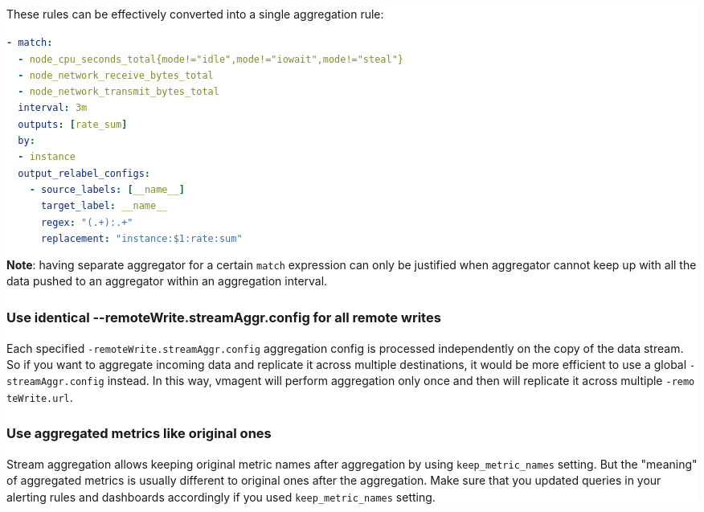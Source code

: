 These rules can be effectively converted into a single aggregation rule:

```yaml
- match:
  - node_cpu_seconds_total{mode!="idle",mode!="iowait",mode!="steal"}
  - node_network_receive_bytes_total
  - node_network_transmit_bytes_total
  interval: 3m
  outputs: [rate_sum]  
  by:
  - instance
  output_relabel_configs:
    - source_labels: [__name__]
      target_label: __name__
      regex: "(.+):.+"
      replacement: "instance:$1:rate:sum"
```

**Note**: having separate aggregator for a certain `match` expression can only be justified when aggregator cannot keep up with all
the data pushed to an aggregator within an aggregation interval.

### Use identical --remoteWrite.streamAggr.config for all remote writes

Each specified `-remoteWrite.streamAggr.config` aggregation config is processed independently on the copy of the data stream.
So if you want to aggregate incoming data and replicate it across multiple destinations, it would be more efficient
to use a global `-streamAggr.config` instead. In this way, vmagent will perform aggregation only once and then will replicate it
across multiple `-remoteWrite.url`.

### Use aggregated metrics like original ones

Stream aggregation allows keeping original metric names after aggregation by using `keep_metric_names` setting.
But the "meaning" of aggregated metrics is usually different to original ones after the aggregation.
Make sure that you updated queries in your alerting rules and dashboards accordingly if you used `keep_metric_names` setting.
